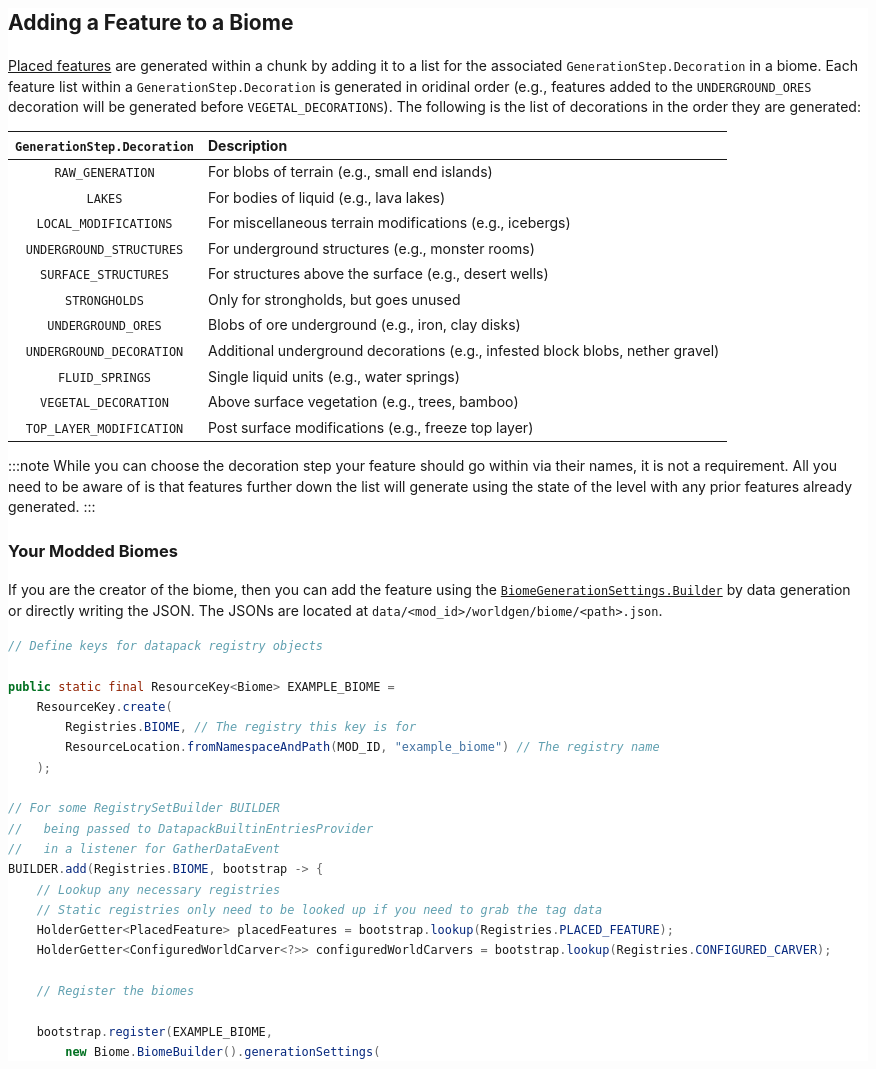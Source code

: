 ## Adding a Feature to a Biome

[Placed features][placedfeature] are generated within a chunk by adding it to a list for the associated `GenerationStep.Decoration` in a biome. Each feature list within a `GenerationStep.Decoration` is generated in oridinal order (e.g., features added to the `UNDERGROUND_ORES` decoration will be generated before `VEGETAL_DECORATIONS`). The following is the list of decorations in the order they are generated:

| `GenerationStep.Decoration` | Description                                                                    |
|:---------------------------:|:-------------------------------------------------------------------------------|
| `RAW_GENERATION`            | For blobs of terrain (e.g., small end islands)                                 |
| `LAKES`                     | For bodies of liquid (e.g., lava lakes)                                        |
| `LOCAL_MODIFICATIONS`       | For miscellaneous terrain modifications (e.g., icebergs)                       |
| `UNDERGROUND_STRUCTURES`    | For underground structures (e.g., monster rooms)                               |
| `SURFACE_STRUCTURES`        | For structures above the surface (e.g., desert wells)                          |
| `STRONGHOLDS`               | Only for strongholds, but goes unused                                          |
| `UNDERGROUND_ORES`          | Blobs of ore underground (e.g., iron, clay disks)                              |
| `UNDERGROUND_DECORATION`    | Additional underground decorations (e.g., infested block blobs, nether gravel) |
| `FLUID_SPRINGS`             | Single liquid units (e.g., water springs)                                      |
| `VEGETAL_DECORATION`        | Above surface vegetation (e.g., trees, bamboo)                                 |
| `TOP_LAYER_MODIFICATION`    | Post surface modifications (e.g., freeze top layer)                            |

:::note
While you can choose the decoration step your feature should go within via their names, it is not a requirement. All you need to be aware of is that features further down the list will generate using the state of the level with any prior features already generated.
:::

### Your Modded Biomes

If you are the creator of the biome, then you can add the feature using the [`BiomeGenerationSettings.Builder`][biomebuilder] by data generation or directly writing the JSON. The JSONs are located at `data/<mod_id>/worldgen/biome/<path>.json`.

```java
// Define keys for datapack registry objects

public static final ResourceKey<Biome> EXAMPLE_BIOME =
    ResourceKey.create(
        Registries.BIOME, // The registry this key is for
        ResourceLocation.fromNamespaceAndPath(MOD_ID, "example_biome") // The registry name
    );

// For some RegistrySetBuilder BUILDER
//   being passed to DatapackBuiltinEntriesProvider
//   in a listener for GatherDataEvent
BUILDER.add(Registries.BIOME, bootstrap -> {
    // Lookup any necessary registries
    // Static registries only need to be looked up if you need to grab the tag data
    HolderGetter<PlacedFeature> placedFeatures = bootstrap.lookup(Registries.PLACED_FEATURE);
    HolderGetter<ConfiguredWorldCarver<?>> configuredWorldCarvers = bootstrap.lookup(Registries.CONFIGURED_CARVER);

    // Register the biomes

    bootstrap.register(EXAMPLE_BIOME,
        new Biome.BiomeBuilder().generationSettings(
```

[codec]: ../datastorage/codecs.md
[staticregistration]: ../concepts/registries.md#methods-for-registering
[feature]: #creating-a-feature
[dynamicregistration]: ../concepts/registries.md#data-generation-for-datapack-registries
[configuredwiki]: https://minecraft.wiki/w/Configured_feature#Feature_types
[configuredfeature]: #configuring-a-feature
[placedwiki]: https://minecraft.wiki/w/Placed_feature#Placement_Modifiers
[placedfeature]: #placing-a-feature
[biomebuilder]: #
[biomemodifiers]: ./biomes/biomemodifiers.md
[addfeatures]: ./biomes/biomemodifiers.md#addfeaturesbiomemodifier